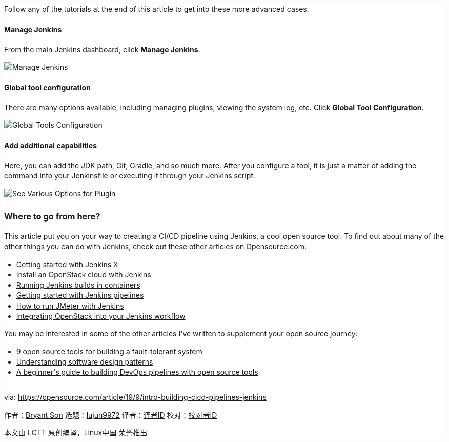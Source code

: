 

Follow any of the tutorials at the end of this article to get into these more advanced cases.

#### Manage Jenkins

From the main Jenkins dashboard, click **Manage Jenkins**.

![Manage Jenkins][19]

#### Global tool configuration

There are many options available, including managing plugins, viewing the system log, etc. Click **Global Tool Configuration**.

![Global Tools Configuration][20]

#### Add additional capabilities

Here, you can add the JDK path, Git, Gradle, and so much more. After you configure a tool, it is just a matter of adding the command into your Jenkinsfile or executing it through your Jenkins script.

![See Various Options for Plugin][21]

### Where to go from here?

This article put you on your way to creating a CI/CD pipeline using Jenkins, a cool open source tool. To find out about many of the other things you can do with Jenkins, check out these other articles on Opensource.com:

  * [Getting started with Jenkins X][22]
  * [Install an OpenStack cloud with Jenkins][23]
  * [Running Jenkins builds in containers][24]
  * [Getting started with Jenkins pipelines][25]
  * [How to run JMeter with Jenkins][26]
  * [Integrating OpenStack into your Jenkins workflow][27]



You may be interested in some of the other articles I've written to supplement your open source journey:

  * [9 open source tools for building a fault-tolerant system][28]
  * [Understanding software design patterns][29]
  * [A beginner's guide to building DevOps pipelines with open source tools][2]



--------------------------------------------------------------------------------

via: https://opensource.com/article/19/9/intro-building-cicd-pipelines-jenkins

作者：[Bryant Son][a]
选题：[lujun9972][b]
译者：[译者ID](https://github.com/译者ID)
校对：[校对者ID](https://github.com/校对者ID)

本文由 [LCTT](https://github.com/LCTT/TranslateProject) 原创编译，[Linux中国](https://linux.cn/) 荣誉推出


[#]: collector: (lujun9972)
[#]: translator: (wxy)
[#]: reviewer: ( )
[#]: publisher: ( )
[#]: url: ( )
[#]: subject: (Building CI/CD pipelines with Jenkins)
[#]: via: (https://opensource.com/article/19/9/intro-building-cicd-pipelines-jenkins)
[#]: author: (Bryant Son https://opensource.com/users/brson)
[a]: https://opensource.com/users/brson
[b]: https://github.com/lujun9972
[1]: https://opensource.com/sites/default/files/styles/image-full-size/public/lead-images/pipe-pipeline-grid.png?itok=kkpzKxKg (pipelines)
[2]: https://opensource.com/article/19/4/devops-pipeline
[3]: https://jenkins.io/
[4]: https://opensource.com/sites/default/files/uploads/diagrampipeline.jpg (Pipeline example)
[5]: https://opensource.com/sites/default/files/uploads/0_endresultpreview_0.jpg (Final Result)
[6]: https://github.com/bryantson/CICDPractice
[7]: https://jenkins.io/download/
[8]: https://opensource.com/sites/default/files/uploads/2_downloadwar.jpg (Download Jenkins as Java WAR file)
[9]: https://opensource.com/sites/default/files/uploads/3_runasjar.jpg (Execute as an executable JAR binary)
[10]: https://opensource.com/sites/default/files/uploads/4_createnewjob.jpg (Create New Job)
[11]: https://opensource.com/sites/default/files/uploads/5_createpipeline.jpg (Create New Pipeline Job)
[12]: https://opensource.com/sites/default/files/uploads/6_runaspipelinescript.jpg (Configure to Run as Jenkins Script)
[13]: https://opensource.com/sites/default/files/uploads/7_buildnow4script.jpg (Click Build Now and See Result)
[14]: https://opensource.com/sites/default/files/uploads/8_seeresult4script.jpg (Visit sample GitHub with Jenkins get clone link)
[15]: https://opensource.com/sites/default/files/uploads/9_checkoutfromgithub.jpg (Checkout from GitHub)
[16]: https://opensource.com/sites/default/files/uploads/10_runsasgit.jpg (Change to Pipeline script from SCM)
[17]: https://opensource.com/sites/default/files/uploads/11_seeresultfromgit.jpg (Build again and verify)
[18]: https://opensource.com/sites/default/files/uploads/12_verifycheckout.jpg (Verify Checkout Procedure)
[19]: https://opensource.com/sites/default/files/uploads/13_managingjenkins.jpg (Manage Jenkins)
[20]: https://opensource.com/sites/default/files/uploads/14_globaltoolsconfiguration.jpg (Global Tools Configuration)
[21]: https://opensource.com/sites/default/files/uploads/15_variousoptions4plugin.jpg (See Various Options for Plugin)
[22]: https://opensource.com/article/18/11/getting-started-jenkins-x
[23]: https://opensource.com/article/18/4/install-OpenStack-cloud-Jenkins
[24]: https://opensource.com/article/18/4/running-jenkins-builds-containers
[25]: https://opensource.com/article/18/4/jenkins-pipelines-with-cucumber
[26]: https://opensource.com/life/16/7/running-jmeter-jenkins-continuous-delivery-101
[27]: https://opensource.com/business/15/5/interview-maish-saidel-keesing-cisco
[28]: https://opensource.com/article/19/3/tools-fault-tolerant-system
[29]: https://opensource.com/article/19/7/understanding-software-design-patterns